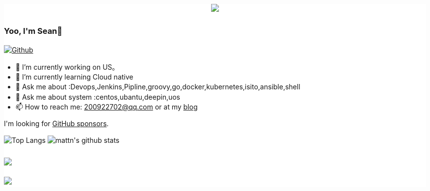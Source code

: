 <div align="center">
  <div>
      <img src="https://readme-typing-svg.demolab.com?font=Fira+Code&pause=1000&width=435&lines=fmt.Println(%22Hello%2C%20World%22);Sean, have a nice day!!&center=true&size=27" />
  </div>
</div>

### Yoo, I'm Sean👋

[![Github](https://img.shields.io/github/followers/mattn?label=Follow&style=social)](https://github.com/seancloudnative)



- 🔭 I’m currently working on US。
- 🌱 I’m currently learning Cloud native
- 💬 Ask me about :Devops,Jenkins,Pipline,groovy,go,docker,kubernetes,isito,ansible,shell
- 💬 Ask me about system :centos,ubantu,deepin,uos
- 📫 How to reach me: 200922702@qq.com or at my [blog](https://hellocloudnative.io)

I'm looking for [GitHub sponsors](https://github.com/hellocloudnative).

![Top Langs](https://github-readme-stats.vercel.app/api/top-langs/?username=seancloudnative&hide=html&theme=gotham)
![mattn's github stats](https://github-readme-stats.vercel.app/api?username=seancloudnative&show_icons=true&theme=gotham&count_private=true&line_height=40)

### <img width="200%" src="https://cdn.jsdelivr.net/gh/sun0225SUN/sun0225SUN/assets/images/hr.gif" />




<img src="https://cdn.jsdelivr.net/gh/sun0225SUN/sun0225SUN/assets/images/icon.png" />
